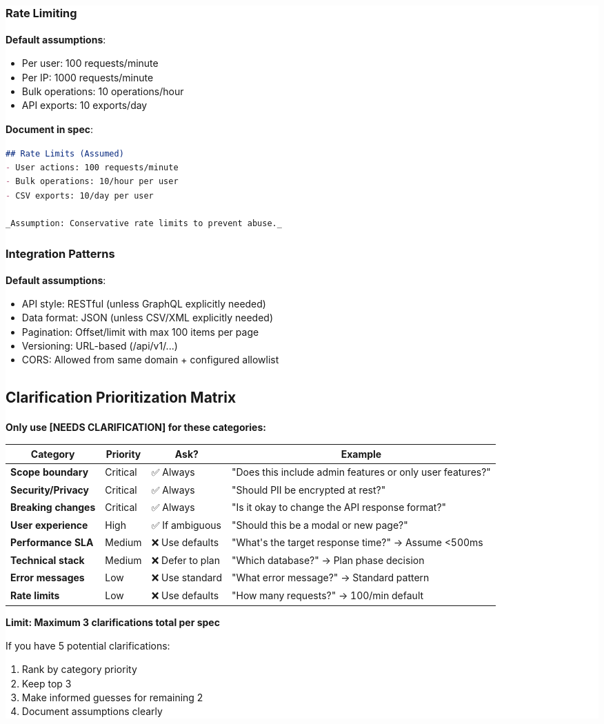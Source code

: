 ### Rate Limiting

**Default assumptions**:
- Per user: 100 requests/minute
- Per IP: 1000 requests/minute
- Bulk operations: 10 operations/hour
- API exports: 10 exports/day

**Document in spec**:
```markdown
## Rate Limits (Assumed)
- User actions: 100 requests/minute
- Bulk operations: 10/hour per user
- CSV exports: 10/day per user

_Assumption: Conservative rate limits to prevent abuse._
```

### Integration Patterns

**Default assumptions**:
- API style: RESTful (unless GraphQL explicitly needed)
- Data format: JSON (unless CSV/XML explicitly needed)
- Pagination: Offset/limit with max 100 items per page
- Versioning: URL-based (/api/v1/...)
- CORS: Allowed from same domain + configured allowlist

## Clarification Prioritization Matrix

**Only use [NEEDS CLARIFICATION] for these categories:**

| Category | Priority | Ask? | Example |
|----------|----------|------|---------|
| **Scope boundary** | Critical | ✅ Always | "Does this include admin features or only user features?" |
| **Security/Privacy** | Critical | ✅ Always | "Should PII be encrypted at rest?" |
| **Breaking changes** | Critical | ✅ Always | "Is it okay to change the API response format?" |
| **User experience** | High | ✅ If ambiguous | "Should this be a modal or new page?" |
| **Performance SLA** | Medium | ❌ Use defaults | "What's the target response time?" → Assume <500ms |
| **Technical stack** | Medium | ❌ Defer to plan | "Which database?" → Plan phase decision |
| **Error messages** | Low | ❌ Use standard | "What error message?" → Standard pattern |
| **Rate limits** | Low | ❌ Use defaults | "How many requests?" → 100/min default |

**Limit: Maximum 3 clarifications total per spec**

If you have 5 potential clarifications:
1. Rank by category priority
2. Keep top 3
3. Make informed guesses for remaining 2
4. Document assumptions clearly
